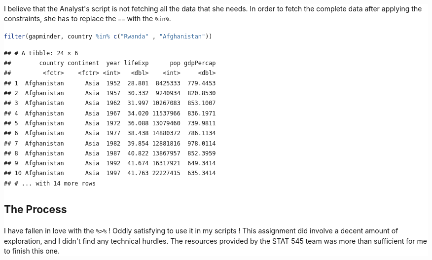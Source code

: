 I believe that the Analyst's script is not fetching all the data that she needs. In order to fetch the complete data after applying the constraints, she has to replace the `==` with the `%in%`.

``` r
filter(gapminder, country %in% c("Rwanda" , "Afghanistan"))
```

    ## # A tibble: 24 × 6
    ##        country continent  year lifeExp      pop gdpPercap
    ##         <fctr>    <fctr> <int>   <dbl>    <int>     <dbl>
    ## 1  Afghanistan      Asia  1952  28.801  8425333  779.4453
    ## 2  Afghanistan      Asia  1957  30.332  9240934  820.8530
    ## 3  Afghanistan      Asia  1962  31.997 10267083  853.1007
    ## 4  Afghanistan      Asia  1967  34.020 11537966  836.1971
    ## 5  Afghanistan      Asia  1972  36.088 13079460  739.9811
    ## 6  Afghanistan      Asia  1977  38.438 14880372  786.1134
    ## 7  Afghanistan      Asia  1982  39.854 12881816  978.0114
    ## 8  Afghanistan      Asia  1987  40.822 13867957  852.3959
    ## 9  Afghanistan      Asia  1992  41.674 16317921  649.3414
    ## 10 Afghanistan      Asia  1997  41.763 22227415  635.3414
    ## # ... with 14 more rows

The Process
-----------

I have fallen in love with the `%>%` ! Oddly satisfying to use it in my scripts ! This assignment did involve a decent amount of exploration, and I didn't find any technical hurdles. The resources provided by the STAT 545 team was more than sufficient for me to finish this one.
